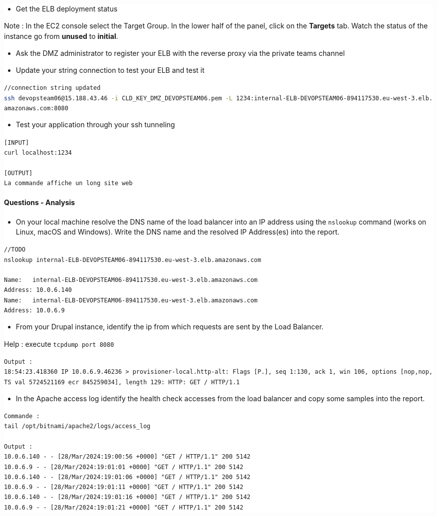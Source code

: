* Get the ELB deployment status

Note : In the EC2 console select the Target Group. In the
       lower half of the panel, click on the **Targets** tab. Watch the
       status of the instance go from **unused** to **initial**.

* Ask the DMZ administrator to register your ELB with the reverse proxy via the private teams channel

* Update your string connection to test your ELB and test it

```bash
//connection string updated
ssh devopsteam06@15.188.43.46 -i CLD_KEY_DMZ_DEVOPSTEAM06.pem -L 1234:internal-ELB-DEVOPSTEAM06-894117530.eu-west-3.elb.amazonaws.com:8080
```

* Test your application through your ssh tunneling

```bash
[INPUT]
curl localhost:1234

[OUTPUT]
La commande affiche un long site web
```

#### Questions - Analysis

* On your local machine resolve the DNS name of the load balancer into
  an IP address using the `nslookup` command (works on Linux, macOS and Windows). Write
  the DNS name and the resolved IP Address(es) into the report.

```
//TODO
nslookup internal-ELB-DEVOPSTEAM06-894117530.eu-west-3.elb.amazonaws.com

Name:   internal-ELB-DEVOPSTEAM06-894117530.eu-west-3.elb.amazonaws.com
Address: 10.0.6.140
Name:   internal-ELB-DEVOPSTEAM06-894117530.eu-west-3.elb.amazonaws.com
Address: 10.0.6.9
```

* From your Drupal instance, identify the ip from which requests are sent by the Load Balancer.

Help : execute `tcpdump port 8080`

```
Output :
18:54:23.418360 IP 10.0.6.9.46236 > provisioner-local.http-alt: Flags [P.], seq 1:130, ack 1, win 106, options [nop,nop,TS val 5724521169 ecr 845259034], length 129: HTTP: GET / HTTP/1.1
```

* In the Apache access log identify the health check accesses from the
  load balancer and copy some samples into the report.

```
Commande :
tail /opt/bitnami/apache2/logs/access_log

Output : 
10.0.6.140 - - [28/Mar/2024:19:00:56 +0000] "GET / HTTP/1.1" 200 5142
10.0.6.9 - - [28/Mar/2024:19:01:01 +0000] "GET / HTTP/1.1" 200 5142
10.0.6.140 - - [28/Mar/2024:19:01:06 +0000] "GET / HTTP/1.1" 200 5142
10.0.6.9 - - [28/Mar/2024:19:01:11 +0000] "GET / HTTP/1.1" 200 5142
10.0.6.140 - - [28/Mar/2024:19:01:16 +0000] "GET / HTTP/1.1" 200 5142
10.0.6.9 - - [28/Mar/2024:19:01:21 +0000] "GET / HTTP/1.1" 200 5142
```
